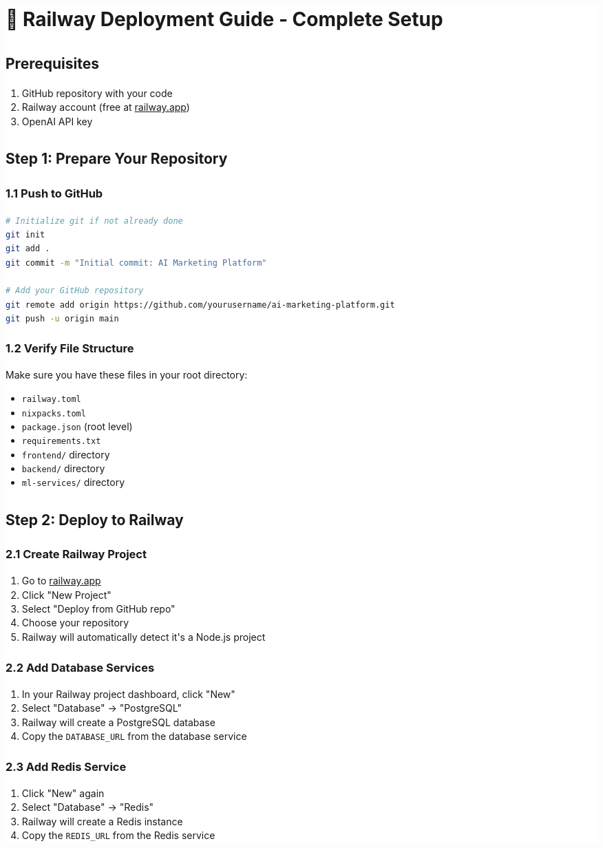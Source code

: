 # 🚀 Railway Deployment Guide - Complete Setup

## Prerequisites
1. GitHub repository with your code
2. Railway account (free at [railway.app](https://railway.app))
3. OpenAI API key

## Step 1: Prepare Your Repository

### 1.1 Push to GitHub
```bash
# Initialize git if not already done
git init
git add .
git commit -m "Initial commit: AI Marketing Platform"

# Add your GitHub repository
git remote add origin https://github.com/yourusername/ai-marketing-platform.git
git push -u origin main
```

### 1.2 Verify File Structure
Make sure you have these files in your root directory:
- `railway.toml`
- `nixpacks.toml`
- `package.json` (root level)
- `requirements.txt`
- `frontend/` directory
- `backend/` directory
- `ml-services/` directory

## Step 2: Deploy to Railway

### 2.1 Create Railway Project
1. Go to [railway.app](https://railway.app)
2. Click "New Project"
3. Select "Deploy from GitHub repo"
4. Choose your repository
5. Railway will automatically detect it's a Node.js project

### 2.2 Add Database Services
1. In your Railway project dashboard, click "New"
2. Select "Database" → "PostgreSQL"
3. Railway will create a PostgreSQL database
4. Copy the `DATABASE_URL` from the database service

### 2.3 Add Redis Service
1. Click "New" again
2. Select "Database" → "Redis"
3. Railway will create a Redis instance
4. Copy the `REDIS_URL` from the Redis service
